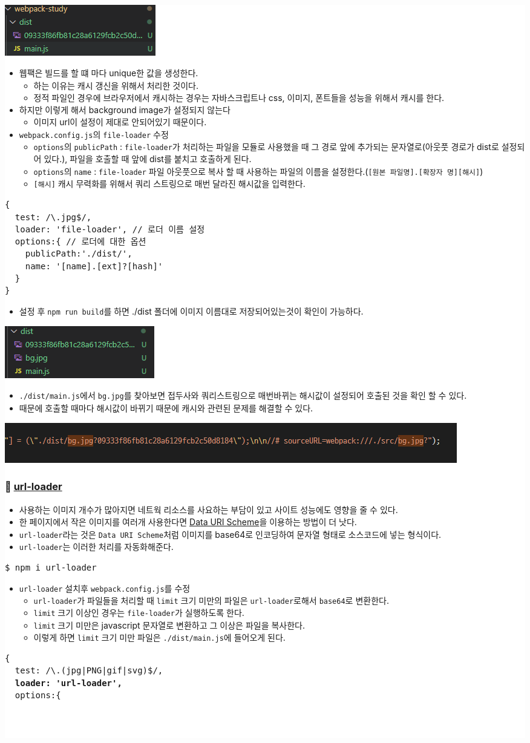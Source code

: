 ![img](./img/7.PNG)
- 웹팩은 빌드를 할 떄 마다 unique한 값을 생성한다.
    - 하는 이유는 캐시 갱신을 위해서 처리한 것이다.
    - 정적 파일인 경우에 브라우저에서 캐시하는 경우는 자바스크립트나 css, 이미지, 폰트들을 성능을 위해서 캐시를 한다.
- 하지만 이렇게 해서 background image가 설정되지 않는다
    - 이미지 url이 설정이 제대로 안되어있기 때문이다.
- `webpack.config.js`의 `file-loader` 수정
    - `options`의 `publicPath` : `file-loader`가 처리하는 파일을 모듈로 사용했을 때 그 경로 앞에 추가되는 문자열로(아웃풋 경로가 dist로 설정되어 있다.), 파일을 호출할 때 앞에 dist를 붙치고 호출하게 된다.
    - `options`의 `name` : `file-loader` 파일 아웃풋으로 복사 할 때 사용하는 파일의 이름을 설정한다.(`[원본 파일명].[확장자 명][해시]`)
    - `[해시]` 캐시 무력화를 위해서 쿼리 스트링으로 매번 달라진 해시값을 입력한다.
<pre>
{
  test: /\.jpg$/,
  loader: 'file-loader', // 로더 이름 설정
  options:{ // 로더에 대한 옵션
    publicPath:'./dist/',
    name: '[name].[ext]?[hash]' 
  }
}
</pre>
- 설정 후 `npm run build`를 하면 ./dist 폴더에 이미지 이름대로 저장되어있는것이 확인이 가능하다.

![img](./img/8.PNG)

- `./dist/main.js`에서 `bg.jpg`를 찾아보면 접두사와 쿼리스트링으로 매번바뀌는 해시값이 설정되어 호출된 것을 확인 할 수 있다.
- 때문에 호출할 때마다 해시값이 바뀌기 때문에 캐시와 관련된 문제를 해결할 수 있다.

![img](./img/9.PNG)

### 🌂 [url-loader](https://webpack.js.org/loaders/url-loader/)
- 사용하는 이미지 개수가 많아지면 네트웍 리소스를 사요하는 부담이 있고 사이트 성능에도 영향을 줄 수 있다.
- 한 페이지에서 작은 이미지를 여러개 사용한다면 [Data URI Scheme](https://en.wikipedia.org/wiki/Data_URI_scheme)을 이용하는 방법이 더 낫다.
- `url-loader`라는 것은 `Data URI Scheme`처럼 이미지를 base64로 인코딩하여 문자열 형태로 소스코드에 넣는 형식이다.
- `url-loader`는 이러한 처리를 자동화해준다.
<pre>
$ npm i url-loader
</pre>
- `url-loader` 설치후 `webpack.config.js`를 수정
    - `url-loader`가 파일들을 처리할 때 `limit` 크기 미만의 파일은 `url-loader`로해서 `base64`로 변환한다.
    - `limit` 크기 이상인 경우는 `file-loader`가 실행하도록 한다.
    - `limit` 크기 미만은 javascript 문자열로 변환하고 그 이상은 파일을 복사한다.
    - 이렇게 하면 `limit` 크기 미만 파일은 `./dist/main.js`에 들어오게 된다.
<pre>
{
  test: /\.(jpg|PNG|gif|svg)$/,
  <b>loader: 'url-loader', </b>
  options:{ 